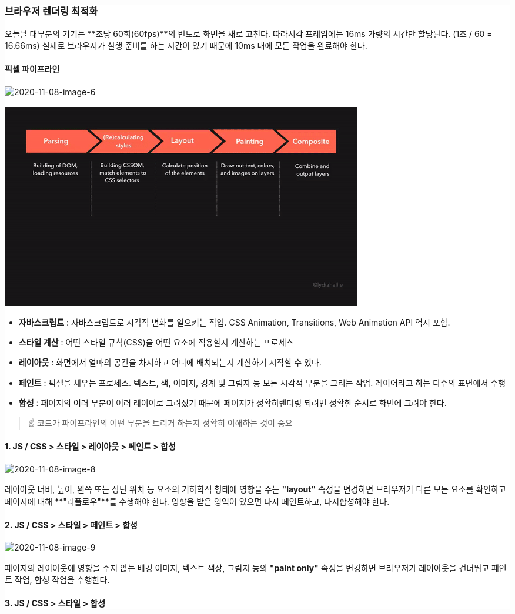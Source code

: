 ### 브라우저 렌더링 최적화

오늘날 대부분의 기기는 **초당 60회(60fps)**의 빈도로 화면을 새로 고친다. 따라서각 프레임에는 16ms 가량의 시간만 할당된다. (1초 / 60 = 16.66ms) 실제로 브라우저가 실행 준비를 하는 시간이 있기 때문에 10ms 내에 모든 작업을 완료해야 한다.

#### 픽셀 파이프라인

![2020-11-08-image-6](https://developers.google.com/web/fundamentals/performance/rendering/images/intro/frame-full.jpg)

![2020-11-08-image-7](./images/2020-11-08-image-7.gif)

- **자바스크립트** : 자바스크립트로 시각적 변화를 일으키는 작업. CSS Animation, Transitions, Web Animation API 역시 포함.

- **스타일 계산** : 어떤 스타일 규칙(CSS)을 어떤 요소에 적용할지 계산하는 프로세스

- **레이아웃** : 화면에서 얼마의 공간을 차지하고 어디에 배치되는지 계산하기 시작할 수 있다.

- **페인트** : 픽셀을 채우는 프로세스. 텍스트, 색, 이미지, 경계 및 그림자 등 모든 시각적 부분을 그리는 작업. 레이어라고 하는 다수의 표면에서 수행

- **합성** : 페이지의 여러 부분이 여러 레이어로 그려졌기 때문에 페이지가 정확히렌더링 되려면 정확한 순서로 화면에 그려야 한다.

> ☝ 코드가 파이프라인의 어떤 부분을 트리거 하는지 정확히 이해하는 것이 중요

#### 1. JS / CSS > 스타일 > 레이아웃 > 페인트 > 합성

![2020-11-08-image-8](https://developers.google.com/web/fundamentals/performance/rendering/images/intro/frame-full.jpg)

레이아웃 너비, 높이, 왼쪽 또는 상단 위치 등 요소의 기하학적 형태에 영향을 주는 **"layout"** 속성을 변경하면 브라우저가 다른 모든 요소를 확인하고 페이지에 대해 **"리플로우"**를 수행해야 한다. 영향을 받은 영역이 있으면 다시 페인트하고, 다시합성해야 한다.

#### 2. JS / CSS > 스타일 > 페인트 > 합성

![2020-11-08-image-9](https://developers.google.com/web/fundamentals/performance/rendering/images/intro/frame-no-layout.jpg)

페이지의 레이아웃에 영향을 주지 않는 배경 이미지, 텍스트 색상, 그림자 등의 **"paint only"** 속성을 변경하면 브라우저가 레이아웃을 건너뛰고 페인트 작업, 합성 작업을 수행한다.

#### 3. JS / CSS > 스타일 > 합성
